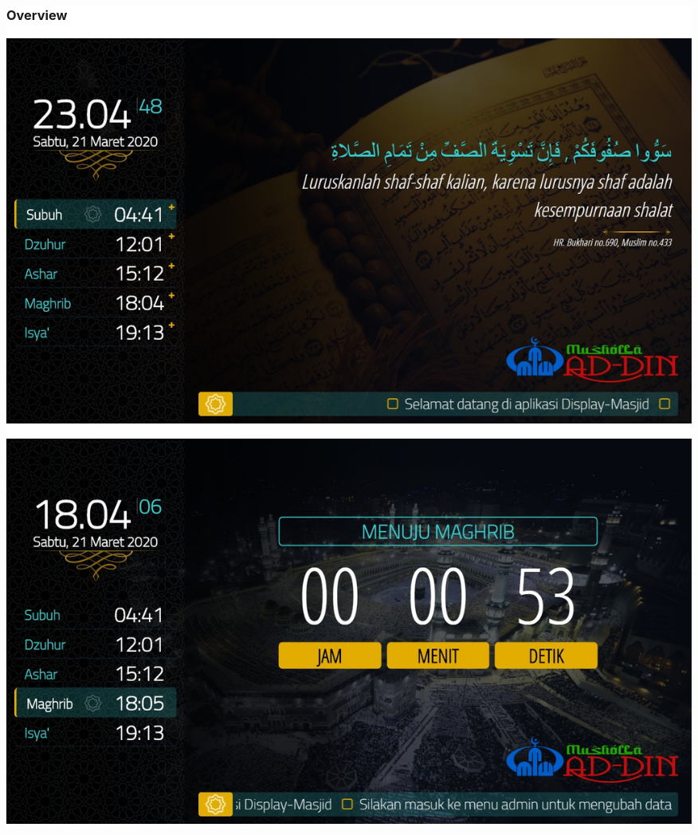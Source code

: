 


### Overview
![Image Display 1](readme-image/img1.jpg)


![Image Display 2](readme-image/img2.jpg)
